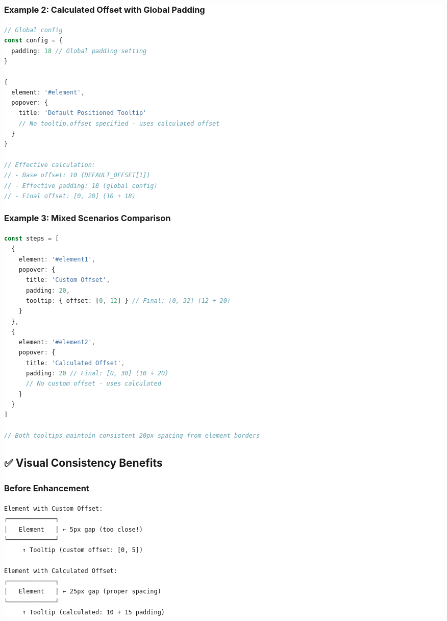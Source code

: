 ### **Example 2: Calculated Offset with Global Padding**
```typescript
// Global config
const config = {
  padding: 18 // Global padding setting
}

{
  element: '#element',
  popover: {
    title: 'Default Positioned Tooltip'
    // No tooltip.offset specified - uses calculated offset
  }
}

// Effective calculation:
// - Base offset: 10 (DEFAULT_OFFSET[1])
// - Effective padding: 18 (global config)
// - Final offset: [0, 28] (10 + 18)
```

### **Example 3: Mixed Scenarios Comparison**
```typescript
const steps = [
  {
    element: '#element1',
    popover: {
      title: 'Custom Offset',
      padding: 20,
      tooltip: { offset: [0, 12] } // Final: [0, 32] (12 + 20)
    }
  },
  {
    element: '#element2', 
    popover: {
      title: 'Calculated Offset',
      padding: 20 // Final: [0, 30] (10 + 20)
      // No custom offset - uses calculated
    }
  }
]

// Both tooltips maintain consistent 20px spacing from element borders
```

## ✅ **Visual Consistency Benefits**

### **Before Enhancement**
```
Element with Custom Offset:
┌─────────────┐
│   Element   │ ← 5px gap (too close!)
└─────────────┘
     ↑ Tooltip (custom offset: [0, 5])

Element with Calculated Offset:
┌─────────────┐
│   Element   │ ← 25px gap (proper spacing)
└─────────────┘
     ↑ Tooltip (calculated: 10 + 15 padding)
```
